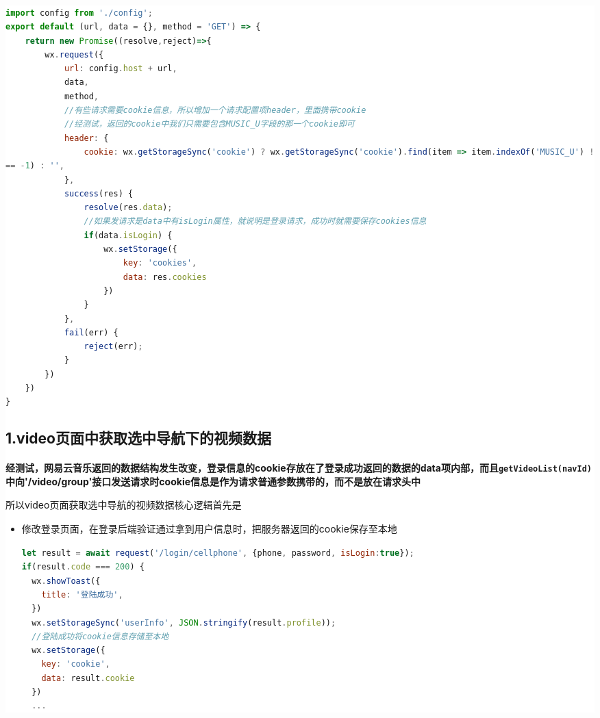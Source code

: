 ~~~js
import config from './config';
export default (url, data = {}, method = 'GET') => {
    return new Promise((resolve,reject)=>{
        wx.request({
            url: config.host + url,
            data,
            method,
            //有些请求需要cookie信息，所以增加一个请求配置项header，里面携带cookie
            //经测试，返回的cookie中我们只需要包含MUSIC_U字段的那一个cookie即可
            header: {
                cookie: wx.getStorageSync('cookie') ? wx.getStorageSync('cookie').find(item => item.indexOf('MUSIC_U') !== -1) : '',
            },
            success(res) {
                resolve(res.data);
                //如果发请求是data中有isLogin属性，就说明是登录请求，成功时就需要保存cookies信息
                if(data.isLogin) {
                    wx.setStorage({
                        key: 'cookies',
                        data: res.cookies
                    })
                }
            },
            fail(err) {
                reject(err);
            }
        })
    })
}
~~~

## 1.video页面中获取选中导航下的视频数据

**经测试，网易云音乐返回的数据结构发生改变，登录信息的cookie存放在了登录成功返回的数据的data项内部，而且`getVideoList(navId)`中向'/video/group'接口发送请求时cookie信息是作为请求普通参数携带的，而不是放在请求头中**

所以video页面获取选中导航的视频数据核心逻辑首先是

* 修改登录页面，在登录后端验证通过拿到用户信息时，把服务器返回的cookie保存至本地

  ~~~js
  let result = await request('/login/cellphone', {phone, password, isLogin:true});
  if(result.code === 200) {
    wx.showToast({
      title: '登陆成功',
    })
    wx.setStorageSync('userInfo', JSON.stringify(result.profile));
    //登陆成功将cookie信息存储至本地
    wx.setStorage({
      key: 'cookie',
      data: result.cookie
    })
    ...
  ~~~
